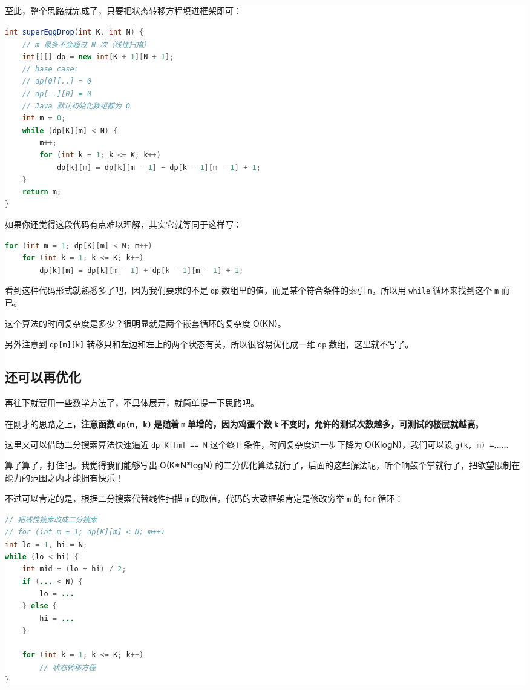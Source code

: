至此，整个思路就完成了，只要把状态转移方程填进框架即可：

```java
int superEggDrop(int K, int N) {
    // m 最多不会超过 N 次（线性扫描）
    int[][] dp = new int[K + 1][N + 1];
    // base case:
    // dp[0][..] = 0
    // dp[..][0] = 0
    // Java 默认初始化数组都为 0
    int m = 0;
    while (dp[K][m] < N) {
        m++;
        for (int k = 1; k <= K; k++)
            dp[k][m] = dp[k][m - 1] + dp[k - 1][m - 1] + 1;
    }
    return m;
}
```

如果你还觉得这段代码有点难以理解，其实它就等同于这样写：

```java
for (int m = 1; dp[K][m] < N; m++)
    for (int k = 1; k <= K; k++)
        dp[k][m] = dp[k][m - 1] + dp[k - 1][m - 1] + 1;
```

看到这种代码形式就熟悉多了吧，因为我们要求的不是 `dp` 数组里的值，而是某个符合条件的索引 `m`，所以用 `while` 循环来找到这个 `m` 而已。

这个算法的时间复杂度是多少？很明显就是两个嵌套循环的复杂度 O\(KN\)。

另外注意到 `dp[m][k]` 转移只和左边和左上的两个状态有关，所以很容易优化成一维 `dp` 数组，这里就不写了。

## 还可以再优化

再往下就要用一些数学方法了，不具体展开，就简单提一下思路吧。

在刚才的思路之上，**注意函数 `dp(m, k)` 是随着 `m` 单增的，因为鸡蛋个数 `k` 不变时，允许的测试次数越多，可测试的楼层就越高**。

这里又可以借助二分搜索算法快速逼近 `dp[K][m] == N` 这个终止条件，时间复杂度进一步下降为 O\(KlogN\)，我们可以设 `g(k, m) =`……

算了算了，打住吧。我觉得我们能够写出 O\(K\*N\*logN\) 的二分优化算法就行了，后面的这些解法呢，听个响鼓个掌就行了，把欲望限制在能力的范围之内才能拥有快乐！

不过可以肯定的是，根据二分搜索代替线性扫描 `m` 的取值，代码的大致框架肯定是修改穷举 `m` 的 for 循环：

```java
// 把线性搜索改成二分搜索
// for (int m = 1; dp[K][m] < N; m++)
int lo = 1, hi = N;
while (lo < hi) {
    int mid = (lo + hi) / 2;
    if (... < N) {
        lo = ...
    } else {
        hi = ...
    }

    for (int k = 1; k <= K; k++)
        // 状态转移方程
}
```
